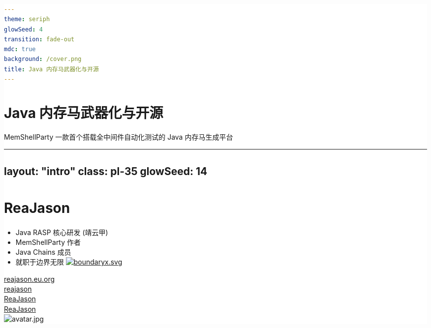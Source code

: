 ```yaml
---
theme: seriph
glowSeed: 4
transition: fade-out
mdc: true
background: /cover.png
title: Java 内存马武器化与开源
---
```


# Java 内存马武器化与开源

MemShellParty 一款首个搭载全中间件自动化测试的 Java 内存马生成平台



---
layout: "intro"
class: pl-35
glowSeed: 14
---

# ReaJason

<div class="[&>*]:important-leading-10 opacity-80">

- Java RASP 核心研发 (靖云甲)
- MemShellParty 作者
- Java Chains 成员
- <div flex items-center gap-1>就职于边界无限 <a href="https://www.boundaryx.com"><img src="/boundaryx.svg" w-25 alt="boundaryx.svg" /></a></div>

</div>

<div my-10 w-min flex="~ gap-1" items-center justify-center>
  <div i-ri-user-3-line op50 ma text-xl />
  <div><a href="https://reajason.eu.org" target="_blank" class="border-none! font-300">reajason.eu.org</a></div>
  <div i-ri-github-line op50 ma text-xl ml4/>
  <div><a href="https://github.com/reajason" target="_blank" class="border-none! font-300">reajason</a></div>
  <div i-ri-twitter-line op50 ma text-xl ml4/>
  <div><a href="https://x.com/ReaJason_" target="_blank" class="border-none! font-300">ReaJason</a></div>
  <div i-ri-bilibili-line op50 ma text-xl ml4/>
  <div><a href="https://space.bilibili.com/233683051" target="_blank" class="border-none! font-300" ws-nowrap>ReaJason</a></div>
</div>

<img src="/avatar.jpg" alt="avatar.jpg" rounded-full absolute top-36 right-35 w-40 />
